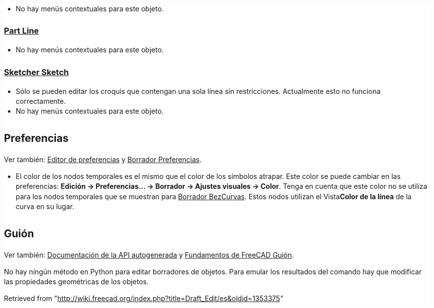 * No hay menús contextuales para este objeto.

### [Part Line](/Part_Line "Part Line")

* No hay menús contextuales para este objeto.

### [Sketcher Sketch](/Sketcher_NewSketch "Sketcher NewSketch")

* Sólo se pueden editar los croquis que contengan una sola línea sin restricciones. Actualmente esto no funciona correctamente.
* No hay menús contextuales para este objeto.

## Preferencias

Ver también: [Editor de preferencias](/Preferences_Editor/es "Preferences Editor/es") y [Borrador Preferencias](/Draft_Preferences/es "Draft Preferences/es").

* El color de los nodos temporales es el mismo que el color de los símbolos atrapar. Este color se puede cambiar en las preferencias: **Edición → Preferencias... → Borrador → Ajustes visuales → Color**. Tenga en cuenta que este color no se utiliza para los nodos temporales que se muestran para [Borrador BezCurvas](/Draft_BezCurve/es "Draft BezCurve/es"). Estos nodos utilizan el Vista**Color de la línea** de la curva en su lugar.

## Guión

Ver también: [Documentación de la API autogenerada](https://freecad.github.io/SourceDoc/) y [Fundamentos de FreeCAD Guión](/FreeCAD_Scripting_Basics/es "FreeCAD Scripting Basics/es").

No hay ningún método en Python para editar borradores de objetos. Para emular los resultados del comando hay que modificar las propiedades geométricas de los objetos.

Retrieved from "<http://wiki.freecad.org/index.php?title=Draft_Edit/es&oldid=1353375>"